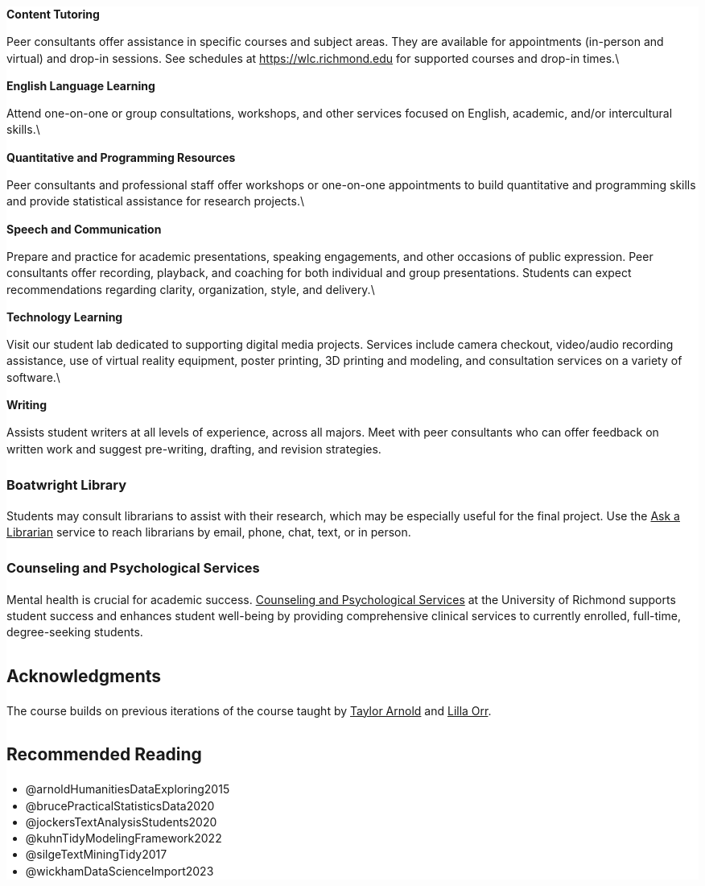 **Content Tutoring**

Peer consultants offer assistance in specific courses and subject areas. They are available for appointments (in-person and virtual) and drop-in sessions. See schedules at <https://wlc.richmond.edu> for supported courses and drop-in times.\

**English Language Learning**

Attend one-on-one or group consultations, workshops, and other services focused on English, academic, and/or intercultural skills.\

**Quantitative and Programming Resources**

Peer consultants and professional staff offer workshops or one-on-one appointments to build quantitative and programming skills and provide statistical assistance for research projects.\

**Speech and Communication**

Prepare and practice for academic presentations, speaking engagements, and other occasions of public expression. Peer consultants offer recording, playback, and coaching for both individual and group presentations. Students can expect recommendations regarding clarity, organization, style, and delivery.\

**Technology Learning**

Visit our student lab dedicated to supporting digital media projects. Services include camera checkout, video/audio recording assistance, use of virtual reality equipment, poster printing, 3D printing and modeling, and consultation services on a variety of software.\

**Writing**

Assists student writers at all levels of experience, across all majors. Meet with peer consultants who can offer feedback on written work and suggest pre-writing, drafting, and revision strategies.

### Boatwright Library

Students may consult librarians to assist with their research, which may be especially useful for the final project. Use the [Ask a Librarian](https://library.richmond.edu/help/ask/) service to reach librarians by email, phone, chat, text, or in person.

### Counseling and Psychological Services

Mental health is crucial for academic success. [Counseling and Psychological Services](https://caps.richmond.edu) at the University of Richmond supports student success and enhances student well-being by providing comprehensive clinical services to currently enrolled, full-time, degree-seeking students.

## Acknowledgments

The course builds on previous iterations of the course taught by [Taylor Arnold](https://math.richmond.edu/faculty/tarnold2/) and [Lilla Orr](https://math.richmond.edu/faculty/lorr2/).

## Recommended Reading

- @arnoldHumanitiesDataExploring2015
- @brucePracticalStatisticsData2020
- @jockersTextAnalysisStudents2020
- @kuhnTidyModelingFramework2022
- @silgeTextMiningTidy2017
- @wickhamDataScienceImport2023
